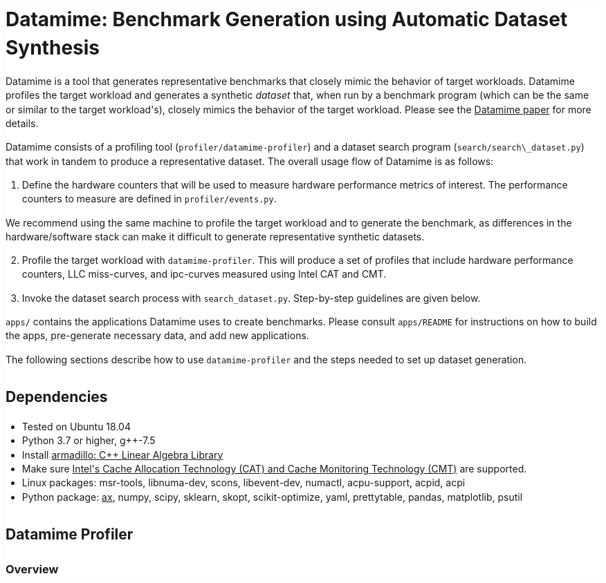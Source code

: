 # Datamime: Benchmark Generation using Automatic Dataset Synthesis

Datamime is a tool that generates representative benchmarks that closely mimic
the behavior of target workloads. Datamime profiles the target workload and
generates a synthetic *dataset* that, when run by a benchmark program (which
can be the same or similar to the target workload's), closely mimics the
behavior of the target workload. Please see the
[Datamime paper](https://people.csail.mit.edu/sanchez/2022.datamime.micro.pdf)
for more details.

Datamime consists of a profiling tool (`profiler/datamime-profiler`) 
and a dataset search program (`search/search\_dataset.py`) that work in tandem to 
produce a representative dataset. The overall usage flow of Datamime is as follows:

1. Define the hardware counters that will be used to measure hardware performance metrics
of interest. The performance counters to measure are defined in `profiler/events.py`. 

We recommend using the same machine to profile the target workload and to
generate the benchmark, as differences in the hardware/software stack can make
it difficult to generate representative synthetic datasets.

2. Profile the target workload with `datamime-profiler`. This will produce a set of profiles
that include hardware performance counters, LLC miss-curves, and ipc-curves measured using
Intel CAT and CMT.

3. Invoke the dataset search process with `search_dataset.py`. Step-by-step
guidelines are given below.

`apps/` contains the applications Datamime uses to create benchmarks.
Please consult `apps/README` for instructions on how to build the apps,
pre-generate necessary data, and add new applications.

The following sections describe how to use `datamime-profiler` and the steps needed to set up
dataset generation.

## Dependencies
* Tested on Ubuntu 18.04
* Python 3.7 or higher, g++-7.5
* Install [armadillo: C++ Linear Algebra Library](http://arma.sourceforge.net/)
* Make sure [Intel's Cache Allocation Technology (CAT) and Cache Monitoring Technology (CMT)](https://www.intel.com/content/www/us/en/communications/cache-monitoring-cache-allocation-technologies.html)
are supported. 
* Linux packages: msr-tools, libnuma-dev, scons, libevent-dev, numactl, acpu-support, acpid, acpi
* Python package: [ax](https://ax.dev/docs/installation.html), numpy, scipy, sklearn, skopt, scikit-optimize, yaml, prettytable, pandas, matplotlib, psutil

## Datamime Profiler

### Overview

